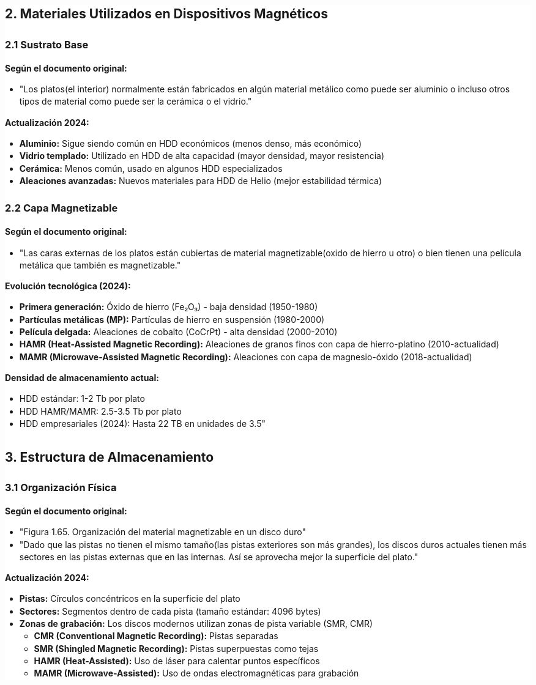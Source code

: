 ## 2. Materiales Utilizados en Dispositivos Magnéticos

### 2.1 Sustrato Base

**Según el documento original:**
- "Los platos(el interior) normalmente están fabricados en algún material metálico como puede ser aluminio o incluso otros tipos de material como puede ser la cerámica o el vidrio."

**Actualización 2024:**
- **Aluminio:** Sigue siendo común en HDD económicos (menos denso, más económico)
- **Vidrio templado:** Utilizado en HDD de alta capacidad (mayor densidad, mayor resistencia)
- **Cerámica:** Menos común, usado en algunos HDD especializados
- **Aleaciones avanzadas:** Nuevos materiales para HDD de Helio (mejor estabilidad térmica)

### 2.2 Capa Magnetizable

**Según el documento original:**
- "Las caras externas de los platos están cubiertas de material magnetizable(oxido de hierro u otro) o bien tienen una película metálica que también es magnetizable."

**Evolución tecnológica (2024):**
- **Primera generación:** Óxido de hierro (Fe₂O₃) - baja densidad (1950-1980)
- **Partículas metálicas (MP):** Partículas de hierro en suspensión (1980-2000)
- **Película delgada:** Aleaciones de cobalto (CoCrPt) - alta densidad (2000-2010)
- **HAMR (Heat-Assisted Magnetic Recording):** Aleaciones de granos finos con capa de hierro-platino (2010-actualidad)
- **MAMR (Microwave-Assisted Magnetic Recording):** Aleaciones con capa de magnesio-óxido (2018-actualidad)

**Densidad de almacenamiento actual:**
- HDD estándar: 1-2 Tb por plato
- HDD HAMR/MAMR: 2.5-3.5 Tb por plato
- HDD empresariales (2024): Hasta 22 TB en unidades de 3.5"

## 3. Estructura de Almacenamiento

### 3.1 Organización Física

**Según el documento original:**
- "Figura 1.65. Organización del material magnetizable en un disco duro"
- "Dado que las pistas no tienen el mismo tamaño(las pistas exteriores son más grandes), los discos duros actuales tienen más sectores en las pistas externas que en las internas. Así se aprovecha mejor la superficie del plato."

**Actualización 2024:**
- **Pistas:** Círculos concéntricos en la superficie del plato
- **Sectores:** Segmentos dentro de cada pista (tamaño estándar: 4096 bytes)
- **Zonas de grabación:** Los discos modernos utilizan zonas de pista variable (SMR, CMR)
  - **CMR (Conventional Magnetic Recording):** Pistas separadas
  - **SMR (Shingled Magnetic Recording):** Pistas superpuestas como tejas
  - **HAMR (Heat-Assisted):** Uso de láser para calentar puntos específicos
  - **MAMR (Microwave-Assisted):** Uso de ondas electromagnéticas para grabación
